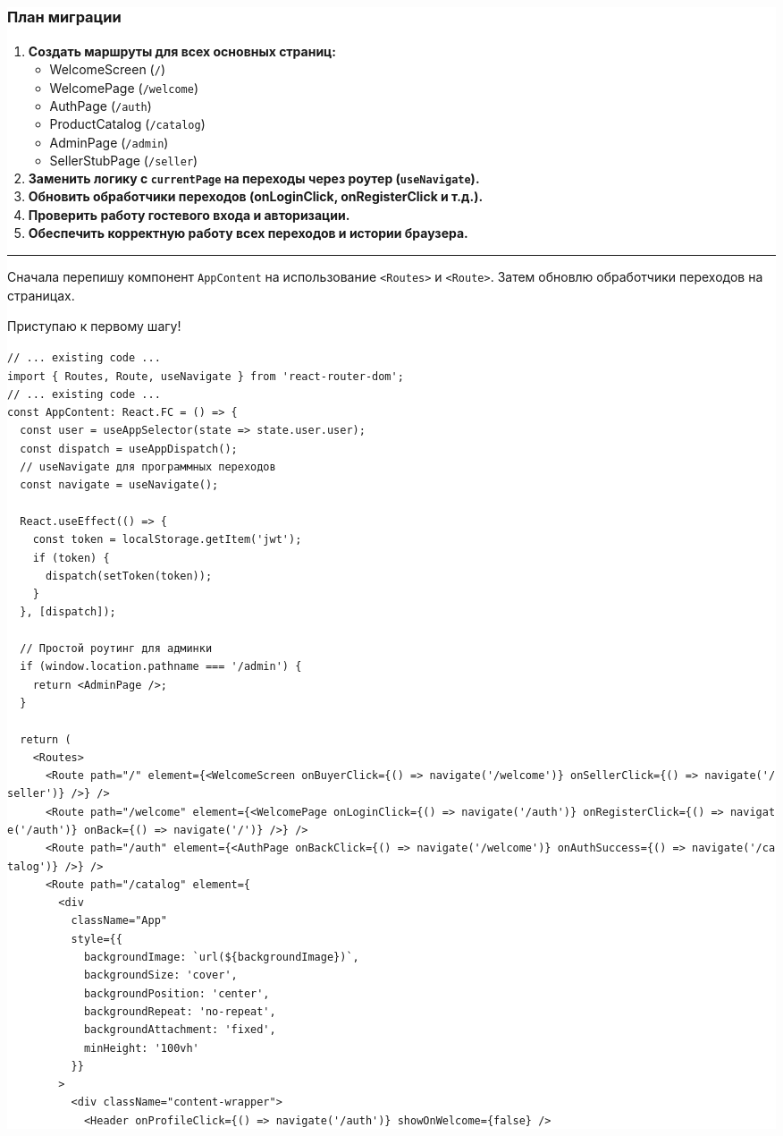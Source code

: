 
### План миграции

1. **Создать маршруты для всех основных страниц:**
   - WelcomeScreen (`/`)
   - WelcomePage (`/welcome`)
   - AuthPage (`/auth`)
   - ProductCatalog (`/catalog`)
   - AdminPage (`/admin`)
   - SellerStubPage (`/seller`)
2. **Заменить логику с `currentPage` на переходы через роутер (`useNavigate`).**
3. **Обновить обработчики переходов (onLoginClick, onRegisterClick и т.д.).**
4. **Проверить работу гостевого входа и авторизации.**
5. **Обеспечить корректную работу всех переходов и истории браузера.**

---

Сначала перепишу компонент `AppContent` на использование `<Routes>` и `<Route>`. Затем обновлю обработчики переходов на страницах.

Приступаю к первому шагу!

```typescriptreact
// ... existing code ...
import { Routes, Route, useNavigate } from 'react-router-dom';
// ... existing code ...
const AppContent: React.FC = () => {
  const user = useAppSelector(state => state.user.user);
  const dispatch = useAppDispatch();
  // useNavigate для программных переходов
  const navigate = useNavigate();

  React.useEffect(() => {
    const token = localStorage.getItem('jwt');
    if (token) {
      dispatch(setToken(token));
    }
  }, [dispatch]);

  // Простой роутинг для админки
  if (window.location.pathname === '/admin') {
    return <AdminPage />;
  }

  return (
    <Routes>
      <Route path="/" element={<WelcomeScreen onBuyerClick={() => navigate('/welcome')} onSellerClick={() => navigate('/seller')} />} />
      <Route path="/welcome" element={<WelcomePage onLoginClick={() => navigate('/auth')} onRegisterClick={() => navigate('/auth')} onBack={() => navigate('/')} />} />
      <Route path="/auth" element={<AuthPage onBackClick={() => navigate('/welcome')} onAuthSuccess={() => navigate('/catalog')} />} />
      <Route path="/catalog" element={
        <div
          className="App"
          style={{
            backgroundImage: `url(${backgroundImage})`,
            backgroundSize: 'cover',
            backgroundPosition: 'center',
            backgroundRepeat: 'no-repeat',
            backgroundAttachment: 'fixed',
            minHeight: '100vh'
          }}
        >
          <div className="content-wrapper">
            <Header onProfileClick={() => navigate('/auth')} showOnWelcome={false} />
```